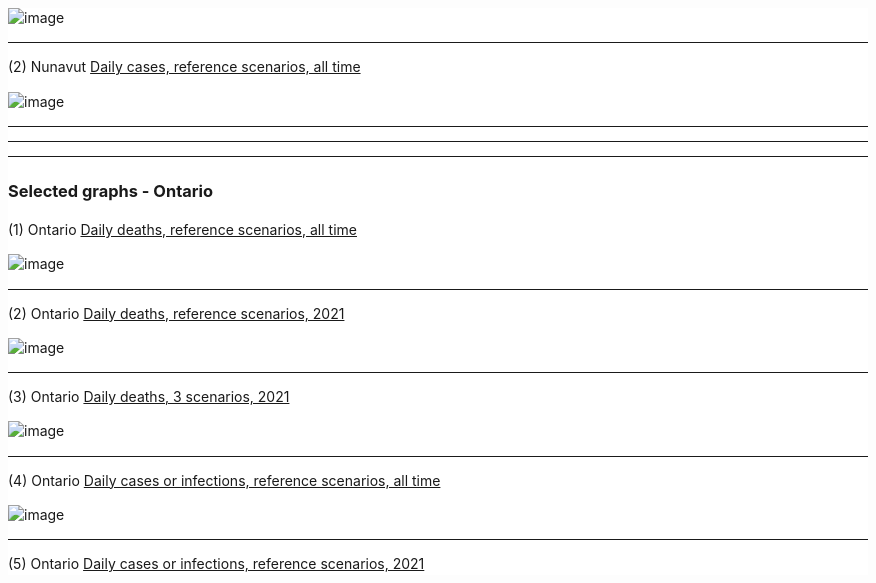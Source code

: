 ![image](https://user-images.githubusercontent.com/30849720/145720652-30ac687e-9f89-45b7-8a4c-b9de07d32833.png)

****

(2) Nunavut [Daily cases, reference scenarios, all time](https://github.com/pourmalek/CovidVisualizedCountry/blob/main/20211210/output/JOHN/graph%202%20c%20COVID-19%20daily%20cases%2C%20Canada%2C%20Nunavut%2C%20Johns%20Hopkins.pdf)

![image](https://user-images.githubusercontent.com/30849720/145720675-82e46c45-c116-440a-897a-552e3c8e14ca.png)

****




****
****


### Selected graphs - Ontario

(1) Ontario [Daily deaths, reference scenarios, all time](https://github.com/pourmalek/CovidVisualizedCountry/blob/main/20211210/output/merge/main/SUB1%2011bDayDeaMERGsub%20alltime%20Ontario%20-%20COVID-19%20daily%20deaths%2C%20Canada%2C%20Ontario%2C%20reference%20scenarios%2C%20all%20time.pdf)

![image](https://user-images.githubusercontent.com/30849720/145721072-79e42482-ceaf-41e0-95b0-fd5908722def.png)

****

(2) Ontario [Daily deaths, reference scenarios, 2021](https://github.com/pourmalek/CovidVisualizedCountry/blob/main/20211210/output/merge/main/SUB2%2012bDayDeaMERGsub%202021%20Ontario%20-%20COVID-19%20daily%20deaths%2C%20Canada%2C%20Ontario%2C%20reference%20scenarios%2C%202021.pdf)

![image](https://user-images.githubusercontent.com/30849720/145721095-d73301e8-d665-40e9-b937-3260bf670e46.png)

****

(3) Ontario [Daily deaths, 3 scenarios, 2021](https://github.com/pourmalek/CovidVisualizedCountry/blob/main/20211210/output/merge/main/SUB3%2014b1DayDeaMERGsub%202021%203%20scenarios%20Ontario%20-%20COVID-19%20daily%20deaths%2C%20Canada%2C%20Ontario%2C%203%20scenarios%2C%202021.pdf)

![image](https://user-images.githubusercontent.com/30849720/145721117-87aaa4d9-fc93-4e1b-9821-eb7ed16cfe67.png)

****

(4) Ontario [Daily cases or infections, reference scenarios, all time](https://github.com/pourmalek/CovidVisualizedCountry/blob/main/20211210/output/merge/main/SUB4%2031bDayCasMERGsub%20alltime%20Ontario%20-%20COVID-19%20daily%20cases%2C%20Canada%2C%20Ontario%2C%20reference%20scenarios.pdf)

![image](https://user-images.githubusercontent.com/30849720/145721155-1f8dacd4-a479-4f0d-8b5d-d9ed5784f16e.png)

****

(5) Ontario [Daily cases or infections, reference scenarios, 2021](https://github.com/pourmalek/CovidVisualizedCountry/blob/main/20211210/output/merge/main/SUB5%2032bDayCasMERGsub%202021%20Ontario%20-%20COVID-19%20daily%20cases%2C%20Canada%2C%20Ontario%2C%20reference%20scenarios%2C%202021.pdf)
